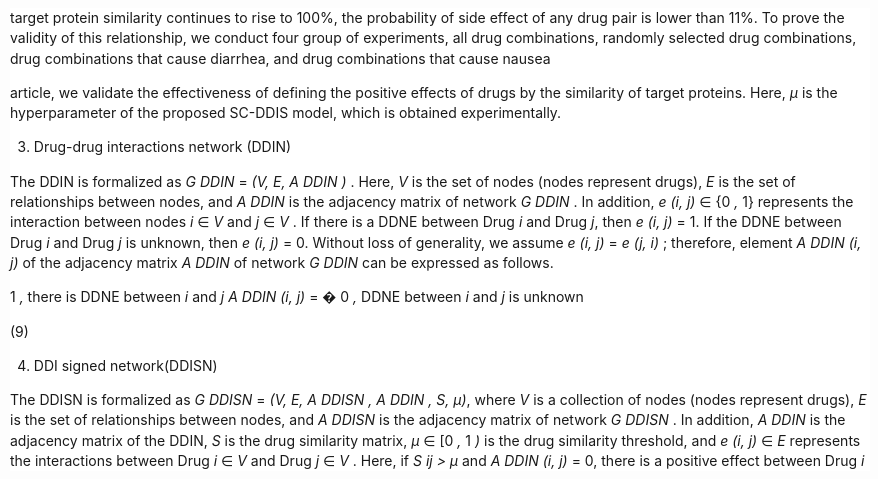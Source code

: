 target protein similarity
continues to rise to 100%, the
probability of side effect of any
drug pair is lower than 11%. To
prove the validity of this
relationship, we conduct four
group of experiments, all drug
combinations, randomly
selected drug combinations,
drug combinations that cause
diarrhea, and drug combinations
that cause nausea



article, we validate the effectiveness of defining the positive
effects of drugs by the similarity of target proteins. Here,
_μ_ is the hyperparameter of the proposed SC-DDIS model,
which is obtained experimentally.


3) Drug-drug interactions network (DDIN)


The DDIN is formalized as _G_ _DDIN_ = _(V, E, A_ _DDIN_ _)_ .
Here, _V_ is the set of nodes (nodes represent drugs), _E_ is
the set of relationships between nodes, and _A_ _DDIN_ is the
adjacency matrix of network _G_ _DDIN_ . In addition, _e (i, j)_ ∈
{0 _,_ 1} represents the interaction between nodes _i_ ∈ _V_ and
_j_ ∈ _V_ . If there is a DDNE between Drug _i_ and Drug _j_, then
_e (i, j)_ = 1. If the DDNE between Drug _i_ and Drug _j_ is
unknown, then _e (i, j)_ = 0. Without loss of generality, we
assume _e (i, j)_ = _e (j, i)_ ; therefore, element _A_ _DDIN_ _(i, j)_
of the adjacency matrix _A_ _DDIN_ of network _G_ _DDIN_ can be
expressed as follows.


1 _,_ there is DDNE between _i_ and _j_
_A_ _DDIN_ _(i, j)_ =
� 0 _,_ DDNE between _i_ and _j_ is unknown

(9)


4) DDI signed network(DDISN)


The DDISN is formalized as _G_ _DDISN_ = _(V, E, A_ _DDISN_ _,_
_A_ _DDIN_ _, S, μ)_, where _V_ is a collection of nodes (nodes
represent drugs), _E_ is the set of relationships between nodes,
and _A_ _DDISN_ is the adjacency matrix of network _G_ _DDISN_ . In
addition, _A_ _DDIN_ is the adjacency matrix of the DDIN, _S_ is
the drug similarity matrix, _μ_ ∈ [0 _,_ 1 _)_ is the drug similarity
threshold, and _e (i, j)_ ∈ _E_ represents the interactions
between Drug _i_ ∈ _V_ and Drug _j_ ∈ _V_ . Here, if _S_ _ij_ _> μ_ and
_A_ _DDIN_ _(i, j)_ = 0, there is a positive effect between Drug _i_

